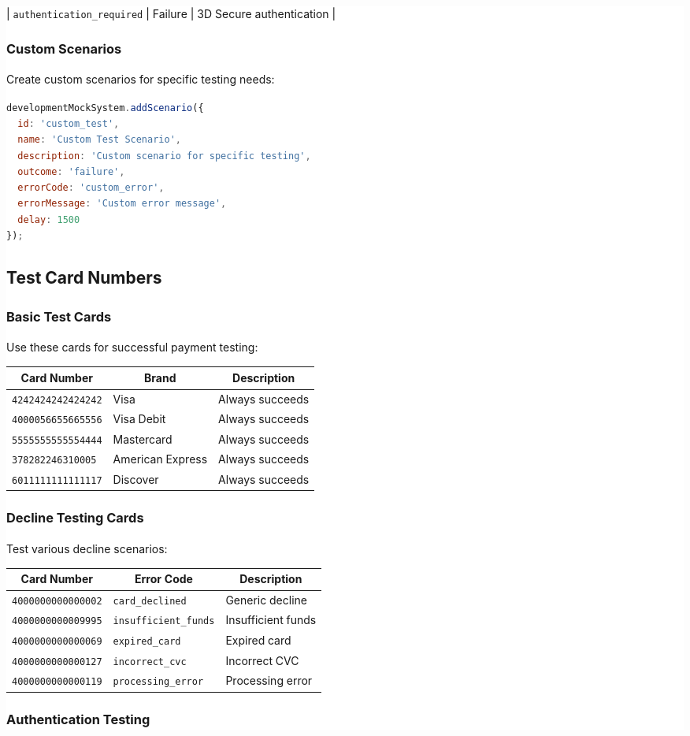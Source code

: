 | `authentication_required` | Failure | 3D Secure authentication |

### Custom Scenarios

Create custom scenarios for specific testing needs:

```javascript
developmentMockSystem.addScenario({
  id: 'custom_test',
  name: 'Custom Test Scenario',
  description: 'Custom scenario for specific testing',
  outcome: 'failure',
  errorCode: 'custom_error',
  errorMessage: 'Custom error message',
  delay: 1500
});
```

## Test Card Numbers

### Basic Test Cards

Use these cards for successful payment testing:

| Card Number | Brand | Description |
|-------------|-------|-------------|
| `4242424242424242` | Visa | Always succeeds |
| `4000056655665556` | Visa Debit | Always succeeds |
| `5555555555554444` | Mastercard | Always succeeds |
| `378282246310005` | American Express | Always succeeds |
| `6011111111111117` | Discover | Always succeeds |

### Decline Testing Cards

Test various decline scenarios:

| Card Number | Error Code | Description |
|-------------|------------|-------------|
| `4000000000000002` | `card_declined` | Generic decline |
| `4000000000009995` | `insufficient_funds` | Insufficient funds |
| `4000000000000069` | `expired_card` | Expired card |
| `4000000000000127` | `incorrect_cvc` | Incorrect CVC |
| `4000000000000119` | `processing_error` | Processing error |

### Authentication Testing
